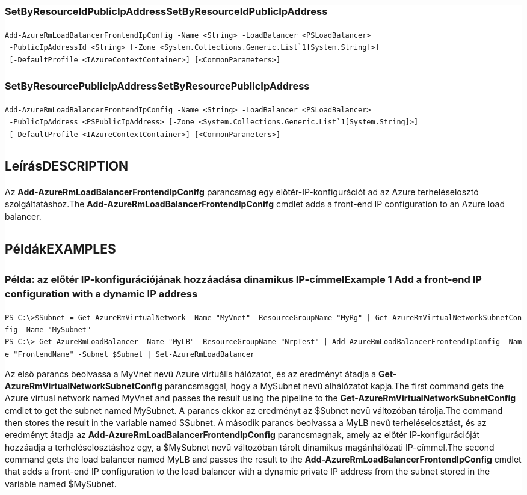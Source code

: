 ### <span data-ttu-id="887ed-107">SetByResourceIdPublicIpAddress</span><span class="sxs-lookup"><span data-stu-id="887ed-107">SetByResourceIdPublicIpAddress</span></span>
```
Add-AzureRmLoadBalancerFrontendIpConfig -Name <String> -LoadBalancer <PSLoadBalancer>
 -PublicIpAddressId <String> [-Zone <System.Collections.Generic.List`1[System.String]>]
 [-DefaultProfile <IAzureContextContainer>] [<CommonParameters>]
```

### <span data-ttu-id="887ed-108">SetByResourcePublicIpAddress</span><span class="sxs-lookup"><span data-stu-id="887ed-108">SetByResourcePublicIpAddress</span></span>
```
Add-AzureRmLoadBalancerFrontendIpConfig -Name <String> -LoadBalancer <PSLoadBalancer>
 -PublicIpAddress <PSPublicIpAddress> [-Zone <System.Collections.Generic.List`1[System.String]>]
 [-DefaultProfile <IAzureContextContainer>] [<CommonParameters>]
```

## <span data-ttu-id="887ed-109">Leírás</span><span class="sxs-lookup"><span data-stu-id="887ed-109">DESCRIPTION</span></span>
<span data-ttu-id="887ed-110">Az **Add-AzureRmLoadBalancerFrontendIpConifg** parancsmag egy előtér-IP-konfigurációt ad az Azure terheléselosztó szolgáltatáshoz.</span><span class="sxs-lookup"><span data-stu-id="887ed-110">The **Add-AzureRmLoadBalancerFrontendIpConifg** cmdlet adds a front-end IP configuration to an Azure load balancer.</span></span>

## <span data-ttu-id="887ed-111">Példák</span><span class="sxs-lookup"><span data-stu-id="887ed-111">EXAMPLES</span></span>

### <span data-ttu-id="887ed-112">Példa: az előtér IP-konfigurációjának hozzáadása dinamikus IP-címmel</span><span class="sxs-lookup"><span data-stu-id="887ed-112">Example 1 Add a front-end IP configuration with a dynamic IP address</span></span>
```
PS C:\>$Subnet = Get-AzureRmVirtualNetwork -Name "MyVnet" -ResourceGroupName "MyRg" | Get-AzureRmVirtualNetworkSubnetConfig -Name "MySubnet"
PS C:\> Get-AzureRmLoadBalancer -Name "MyLB" -ResourceGroupName "NrpTest" | Add-AzureRmLoadBalancerFrontendIpConfig -Name "FrontendName" -Subnet $Subnet | Set-AzureRmLoadBalancer
```

<span data-ttu-id="887ed-113">Az első parancs beolvassa a MyVnet nevű Azure virtuális hálózatot, és az eredményt átadja a **Get-AzureRmVirtualNetworkSubnetConfig** parancsmaggal, hogy a MySubnet nevű alhálózatot kapja.</span><span class="sxs-lookup"><span data-stu-id="887ed-113">The first command gets the Azure virtual network named MyVnet and passes the result using the pipeline to the **Get-AzureRmVirtualNetworkSubnetConfig** cmdlet to get the subnet named MySubnet.</span></span>
<span data-ttu-id="887ed-114">A parancs ekkor az eredményt az $Subnet nevű változóban tárolja.</span><span class="sxs-lookup"><span data-stu-id="887ed-114">The command then stores the result in the variable named $Subnet.</span></span>
<span data-ttu-id="887ed-115">A második parancs beolvassa a MyLB nevű terheléselosztást, és az eredményt átadja az **Add-AzureRmLoadBalancerFrontendIpConfig** parancsmagnak, amely az előtér IP-konfigurációját hozzáadja a terheléselosztáshoz egy, a $MySubnet nevű változóban tárolt dinamikus magánhálózati IP-címmel.</span><span class="sxs-lookup"><span data-stu-id="887ed-115">The second command gets the load balancer named MyLB and passes the result to the **Add-AzureRmLoadBalancerFrontendIpConfig** cmdlet that adds a front-end IP configuration to the load balancer with a dynamic private IP address from the subnet stored in the variable named $MySubnet.</span></span>

